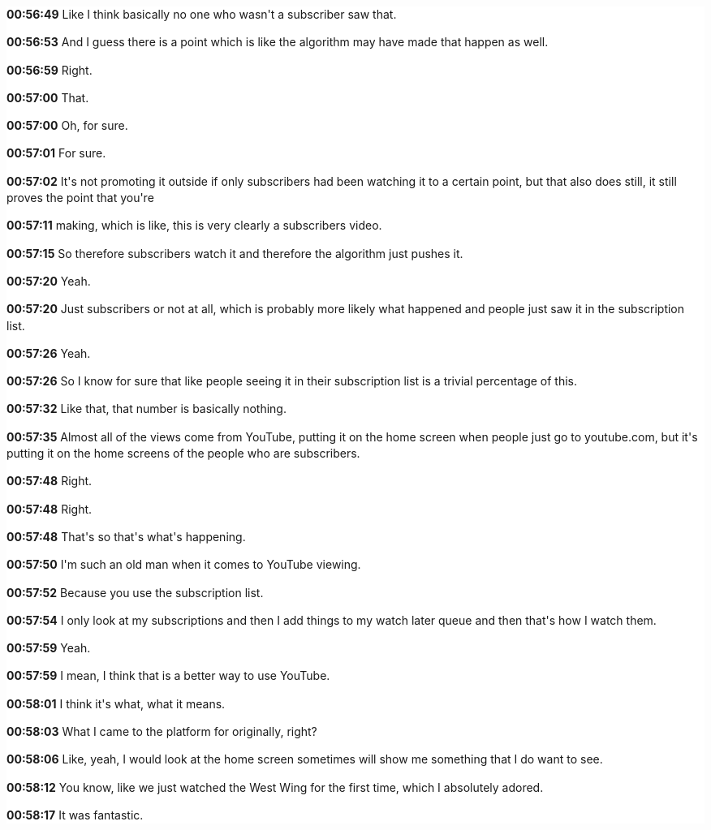 **00:56:49** Like I think basically no one who wasn't a subscriber saw that.

**00:56:53** And I guess there is a point which is like the algorithm may have made that happen as well.

**00:56:59** Right.

**00:57:00** That.

**00:57:00** Oh, for sure.

**00:57:01** For sure.

**00:57:02** It's not promoting it outside if only subscribers had been watching it to a certain point, but that also does still, it still proves the point that you're

**00:57:11** making, which is like, this is very clearly a subscribers video.

**00:57:15** So therefore subscribers watch it and therefore the algorithm just pushes it.

**00:57:20** Yeah.

**00:57:20** Just subscribers or not at all, which is probably more likely what happened and people just saw it in the subscription list.

**00:57:26** Yeah.

**00:57:26** So I know for sure that like people seeing it in their subscription list is a trivial percentage of this.

**00:57:32** Like that, that number is basically nothing.

**00:57:35** Almost all of the views come from YouTube, putting it on the home screen when people just go to youtube.com, but it's putting it on the home screens of the people who are subscribers.

**00:57:48** Right.

**00:57:48** Right.

**00:57:48** That's so that's what's happening.

**00:57:50** I'm such an old man when it comes to YouTube viewing.

**00:57:52** Because you use the subscription list.

**00:57:54** I only look at my subscriptions and then I add things to my watch later queue and then that's how I watch them.

**00:57:59** Yeah.

**00:57:59** I mean, I think that is a better way to use YouTube.

**00:58:01** I think it's what, what it means.

**00:58:03** What I came to the platform for originally, right?

**00:58:06** Like, yeah, I would look at the home screen sometimes will show me something that I do want to see.

**00:58:12** You know, like we just watched the West Wing for the first time, which I absolutely adored.

**00:58:17** It was fantastic.
